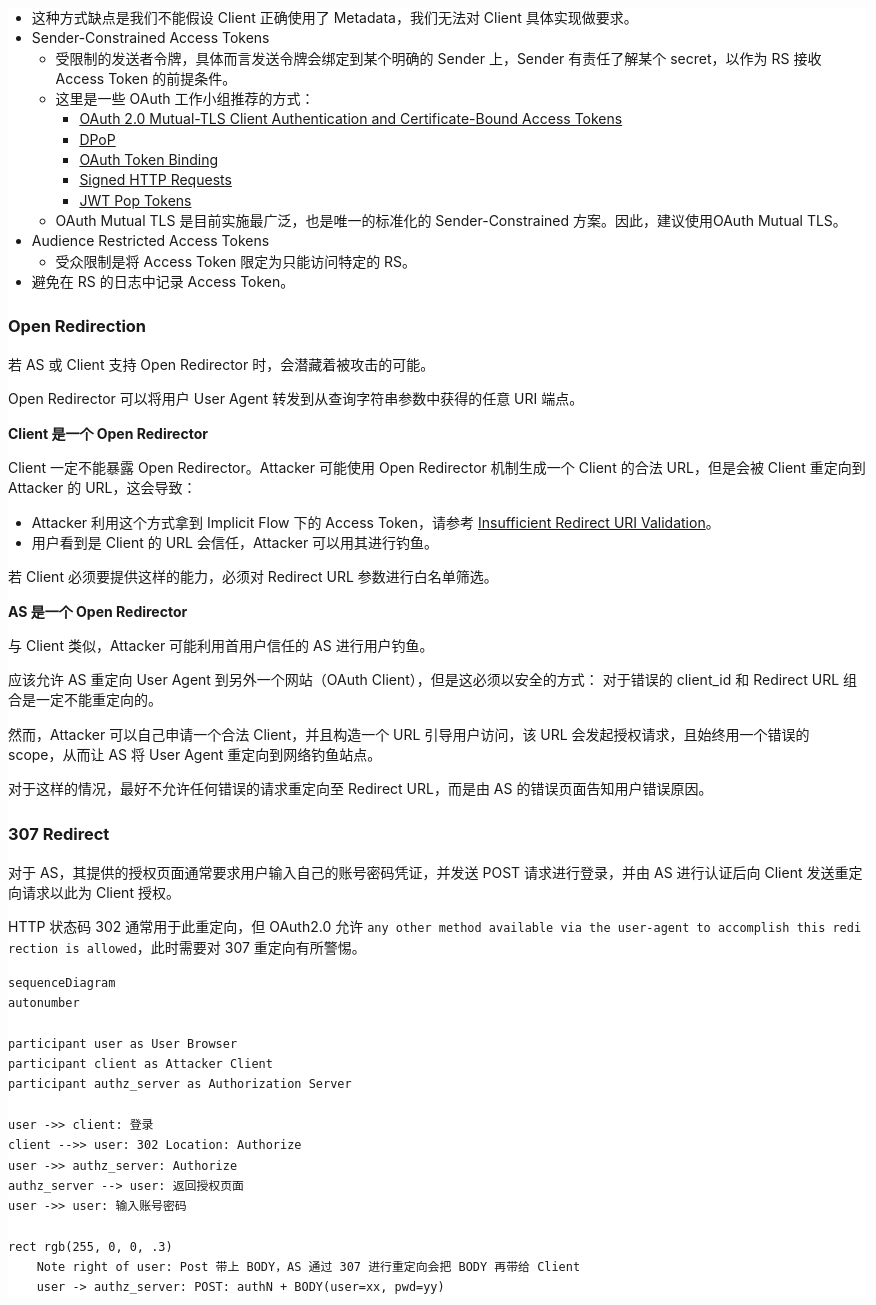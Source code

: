   - 这种方式缺点是我们不能假设 Client 正确使用了 Metadata，我们无法对 Client 具体实现做要求。
- Sender-Constrained Access Tokens
  - 受限制的发送者令牌，具体而言发送令牌会绑定到某个明确的 Sender 上，Sender 有责任了解某个 secret，以作为 RS 接收 Access Token 的前提条件。
  - 这里是一些 OAuth 工作小组推荐的方式：
    - [OAuth 2.0 Mutual-TLS Client Authentication and Certificate-Bound Access Tokens](https://www.rfc-editor.org/rfc/rfc8705.html)
    - [DPoP](https://datatracker.ietf.org/doc/html/draft-ietf-oauth-dpop-02)
    - [OAuth Token Binding](https://datatracker.ietf.org/doc/html/draft-ietf-oauth-token-binding-08)
    - [Signed HTTP Requests](https://datatracker.ietf.org/doc/html/draft-ietf-oauth-signed-http-request-03)
    - [JWT Pop Tokens](https://datatracker.ietf.org/doc/html/draft-sakimura-oauth-jpop-05)
  - OAuth Mutual TLS 是目前实施最广泛，也是唯一的标准化的 Sender-Constrained 方案。因此，建议使用OAuth Mutual TLS。
- Audience Restricted Access Tokens
  - 受众限制是将 Access Token 限定为只能访问特定的 RS。
- 避免在 RS 的日志中记录 Access Token。

### Open Redirection

若 AS 或 Client 支持 Open Redirector 时，会潜藏着被攻击的可能。

Open Redirector 可以将用户 User Agent 转发到从查询字符串参数中获得的任意 URI 端点。

**Client 是一个 Open Redirector**

Client 一定不能暴露 Open Redirector。Attacker 可能使用 Open Redirector 机制生成一个 Client 的合法 URL，但是会被 Client 重定向到 Attacker 的 URL，这会导致：

- Attacker 利用这个方式拿到 Implicit Flow 下的 Access Token，请参考 [Insufficient Redirect URI Validation](#insufficient-redirect-uri-validation)。
- 用户看到是 Client 的 URL 会信任，Attacker 可以用其进行钓鱼。


若 Client 必须要提供这样的能力，必须对 Redirect URL 参数进行白名单筛选。

**AS 是一个 Open Redirector**

与 Client 类似，Attacker 可能利用首用户信任的 AS 进行用户钓鱼。

应该允许 AS 重定向 User Agent 到另外一个网站（OAuth Client），但是这必须以安全的方式： 对于错误的 client_id 和 Redirect URL 组合是一定不能重定向的。

然而，Attacker 可以自己申请一个合法 Client，并且构造一个 URL 引导用户访问，该 URL 会发起授权请求，且始终用一个错误的 scope，从而让 AS 将 User Agent 重定向到网络钓鱼站点。

对于这样的情况，最好不允许任何错误的请求重定向至 Redirect URL，而是由 AS 的错误页面告知用户错误原因。

### 307 Redirect

对于 AS，其提供的授权页面通常要求用户输入自己的账号密码凭证，并发送 POST 请求进行登录，并由 AS 进行认证后向 Client 发送重定向请求以此为 Client 授权。

HTTP 状态码 302 通常用于此重定向，但 OAuth2.0 允许 `any other method available via the user-agent to accomplish this redirection is allowed`，此时需要对 307 重定向有所警惕。

```mermaid
sequenceDiagram
autonumber

participant user as User Browser
participant client as Attacker Client
participant authz_server as Authorization Server

user ->> client: 登录
client -->> user: 302 Location: Authorize
user ->> authz_server: Authorize
authz_server --> user: 返回授权页面
user ->> user: 输入账号密码

rect rgb(255, 0, 0, .3)
    Note right of user: Post 带上 BODY，AS 通过 307 进行重定向会把 BODY 再带给 Client
    user -> authz_server: POST: authN + BODY(user=xx, pwd=yy)
```